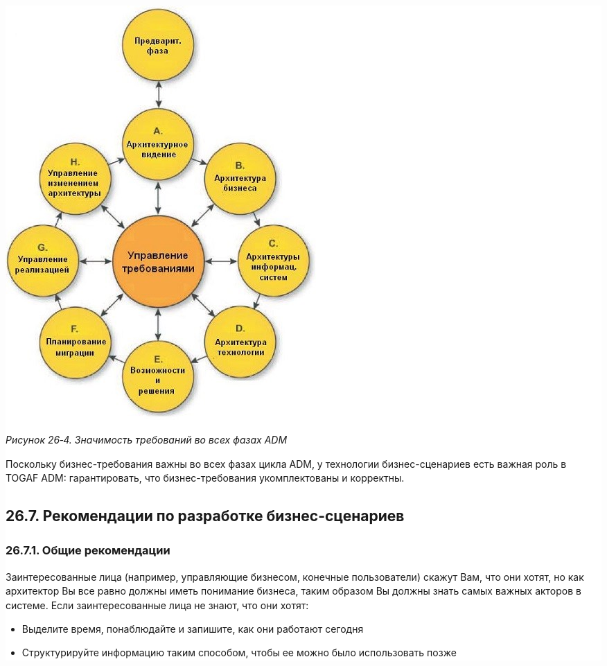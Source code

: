 ![](/assets/images/business-scenario/pic-26.4.jpg)

*Рисунок 26‑4. Значимость требований во всех фазах ADM*

Поскольку бизнес-требования важны во всех фазах цикла ADM, у технологии
бизнес-сценариев есть важная роль в TOGAF ADM: гарантировать, что
бизнес-требования укомплектованы и корректны.

## 26.7. Рекомендации по разработке бизнес-сценариев

### 26.7.1. Общие рекомендации

Заинтересованные лица (например, управляющие бизнесом, конечные
пользователи) скажут Вам, что они хотят, но как архитектор Вы все равно
должны иметь понимание бизнеса, таким образом Вы должны знать самых
важных акторов в системе. Если заинтересованные лица не знают, что они
хотят:

-   Выделите время, понаблюдайте и запишите, как они работают сегодня

-   Структурируйте информацию таким способом, чтобы ее можно было
    использовать позже
